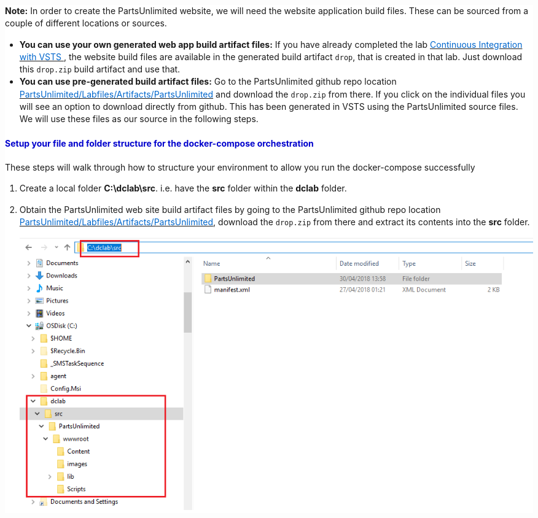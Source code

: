 
**Note:** In order to create the PartsUnlimited website, we will need the website application build files. These can be sourced from a couple of different locations or sources. 
- **You can use your own generated web app build artifact files:** If you have already completed the lab <a href="http://microsoft.github.io/PartsUnlimited/cicd/200.3x-CICD-M01-CIwithVSTS.html" target="_blank"><span style="color: #0066cc;" color="#0066cc"> Continuous Integration with VSTS </span></a>, the website build files are available in the generated build artifact `drop`, that is created in that lab. Just download this `drop.zip` build artifact and use that.  
- **You can use pre-generated build artifact files:** Go to the PartsUnlimited github repo location <a href="https://github.com/Microsoft/PartsUnlimited/tree/master/Labfiles/Artifacts/PartsUnlimited" target="_blank"><span style="color: #0066cc;" color="#0066cc">PartsUnlimited/Labfiles/Artifacts/PartsUnlimited</span></a> and download the `drop.zip` from there. If you click on the individual files you will see an option to download directly from github. This has been generated in VSTS using the PartsUnlimited source files. We will use these files as our source in the following steps.


#### <span style="color: #0000CD;">Setup your file and folder structure for the docker-compose orchestration</span>

These steps will walk through how to structure your environment to allow you run the docker-compose successfully


1. Create a local folder **C:\dclab\src**. i.e. have the **src** folder within the **dclab** folder. 

2. Obtain the PartsUnlimited web site build artifact files by going to the PartsUnlimited github repo location <a href="https://github.com/Microsoft/PartsUnlimited/tree/master/Labfiles/Artifacts/PartsUnlimited" target="_blank"><span style="color: #0066cc;" color="#0066cc">PartsUnlimited/Labfiles/Artifacts/PartsUnlimited</span></a>, download the `drop.zip` from there and extract its contents into the **src** folder.

    ![Docker contianer run](../assets/workingwithcontainers-jan2018\dcpuwebappsrcfiles.png)
